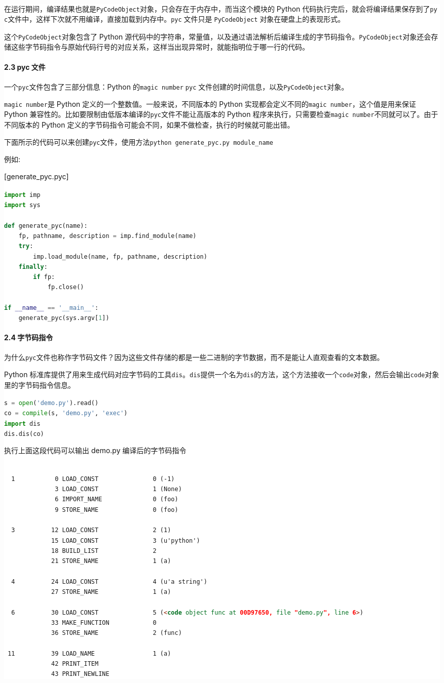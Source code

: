 在运行期间，编译结果也就是`PyCodeObject`对象，只会存在于内存中，而当这个模块的 Python 代码执行完后，就会将编译结果保存到了`pyc`文件中，这样下次就不用编译，直接加载到内存中。`pyc` 文件只是 `PyCodeObject` 对象在硬盘上的表现形式。

这个`PyCodeObject`对象包含了 Python 源代码中的字符串，常量值，以及通过语法解析后编译生成的字节码指令。`PyCodeObject`对象还会存储这些字节码指令与原始代码行号的对应关系，这样当出现异常时，就能指明位于哪一行的代码。

#### 2.3 pyc 文件
一个`pyc`文件包含了三部分信息：Python 的`magic number` `pyc` 文件创建的时间信息，以及`PyCodeObject`对象。

`magic number`是 Python 定义的一个整数值。一般来说，不同版本的 Python 实现都会定义不同的`magic number`，这个值是用来保证 Python 兼容性的。比如要限制由低版本编译的`pyc`文件不能让高版本的 Python 程序来执行，只需要检查`magic number`不同就可以了。由于不同版本的 Python 定义的字节码指令可能会不同，如果不做检查，执行的时候就可能出错。

下面所示的代码可以来创建`pyc`文件，使用方法`python generate_pyc.py module_name`
 
例如:

[generate_pyc.pyc]
```python
import imp
import sys

def generate_pyc(name):
    fp, pathname, description = imp.find_module(name)
    try:
        imp.load_module(name, fp, pathname, description)    
    finally:
        if fp:
            fp.close()

if __name__ == '__main__':
    generate_pyc(sys.argv[1])
```

#### 2.4 字节码指令
为什么`pyc`文件也称作字节码文件？因为这些文件存储的都是一些二进制的字节数据，而不是能让人直观查看的文本数据。

Python 标准库提供了用来生成代码对应字节码的工具`dis`。`dis`提供一个名为`dis`的方法，这个方法接收一个`code`对象，然后会输出`code`对象里的字节码指令信息。
```python
s = open('demo.py').read()
co = compile(s, 'demo.py', 'exec')
import dis
dis.dis(co)
```
执行上面这段代码可以输出 demo.py 编译后的字节码指令
```md

  1           0 LOAD_CONST               0 (-1)
              3 LOAD_CONST               1 (None)
              6 IMPORT_NAME              0 (foo)
              9 STORE_NAME               0 (foo)

  3          12 LOAD_CONST               2 (1)
             15 LOAD_CONST               3 (u'python')
             18 BUILD_LIST               2
             21 STORE_NAME               1 (a)

  4          24 LOAD_CONST               4 (u'a string')
             27 STORE_NAME               1 (a)

  6          30 LOAD_CONST               5 (<code object func at 00D97650, file "demo.py", line 6>)
             33 MAKE_FUNCTION            0
             36 STORE_NAME               2 (func)

 11          39 LOAD_NAME                1 (a)
             42 PRINT_ITEM          
             43 PRINT_NEWLINE       
```